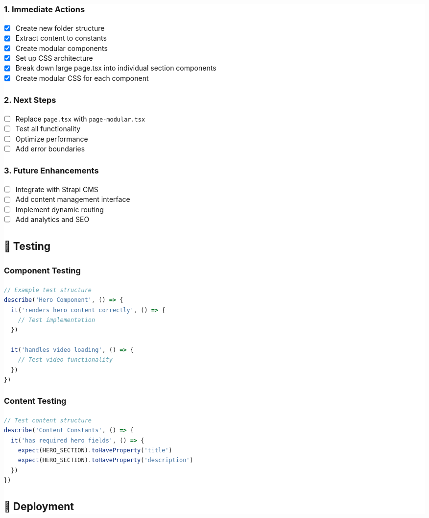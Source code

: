 ### 1. **Immediate Actions**
- [x] Create new folder structure
- [x] Extract content to constants
- [x] Create modular components
- [x] Set up CSS architecture
- [x] Break down large page.tsx into individual section components
- [x] Create modular CSS for each component

### 2. **Next Steps**
- [ ] Replace `page.tsx` with `page-modular.tsx`
- [ ] Test all functionality
- [ ] Optimize performance
- [ ] Add error boundaries

### 3. **Future Enhancements**
- [ ] Integrate with Strapi CMS
- [ ] Add content management interface
- [ ] Implement dynamic routing
- [ ] Add analytics and SEO

## 🧪 Testing

### Component Testing
```typescript
// Example test structure
describe('Hero Component', () => {
  it('renders hero content correctly', () => {
    // Test implementation
  })
  
  it('handles video loading', () => {
    // Test video functionality
  })
})
```

### Content Testing
```typescript
// Test content structure
describe('Content Constants', () => {
  it('has required hero fields', () => {
    expect(HERO_SECTION).toHaveProperty('title')
    expect(HERO_SECTION).toHaveProperty('description')
  })
})
```

## 🚀 Deployment
